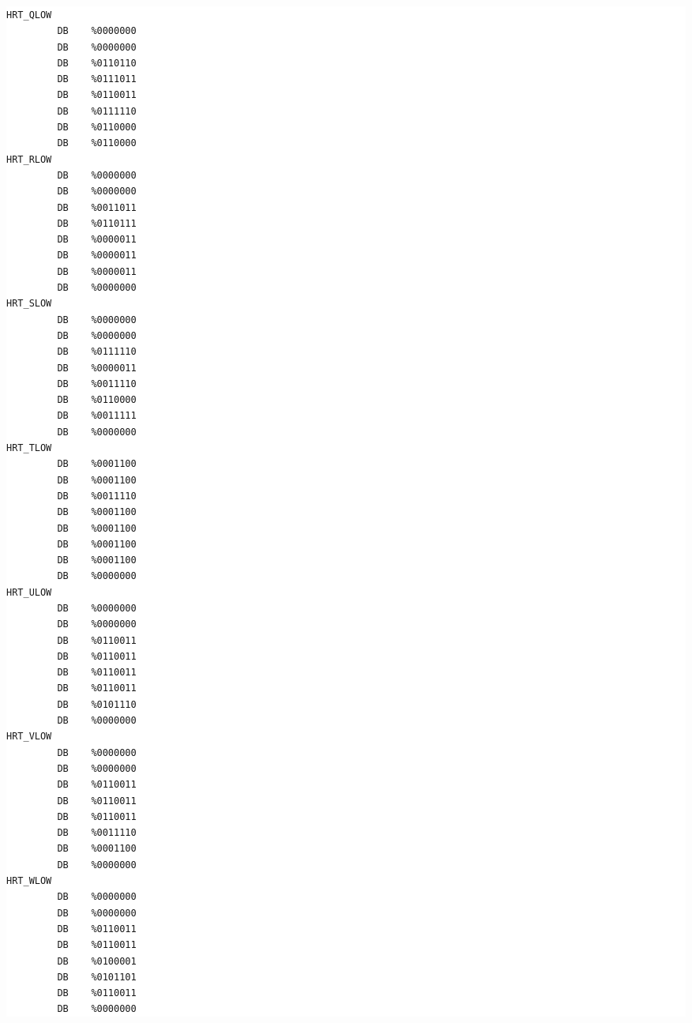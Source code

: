 ```assembly
HRT_QLOW
         DB    %0000000
         DB    %0000000
         DB    %0110110
         DB    %0111011
         DB    %0110011
         DB    %0111110
         DB    %0110000
         DB    %0110000
HRT_RLOW
         DB    %0000000
         DB    %0000000
         DB    %0011011
         DB    %0110111
         DB    %0000011
         DB    %0000011
         DB    %0000011
         DB    %0000000
HRT_SLOW
         DB    %0000000
         DB    %0000000
         DB    %0111110
         DB    %0000011
         DB    %0011110
         DB    %0110000
         DB    %0011111
         DB    %0000000
HRT_TLOW
         DB    %0001100
         DB    %0001100
         DB    %0011110
         DB    %0001100
         DB    %0001100
         DB    %0001100
         DB    %0001100
         DB    %0000000
HRT_ULOW
         DB    %0000000
         DB    %0000000
         DB    %0110011
         DB    %0110011
         DB    %0110011
         DB    %0110011
         DB    %0101110
         DB    %0000000
HRT_VLOW
         DB    %0000000
         DB    %0000000
         DB    %0110011
         DB    %0110011
         DB    %0110011
         DB    %0011110
         DB    %0001100
         DB    %0000000
HRT_WLOW
         DB    %0000000
         DB    %0000000
         DB    %0110011
         DB    %0110011
         DB    %0100001
         DB    %0101101
         DB    %0110011
         DB    %0000000
```